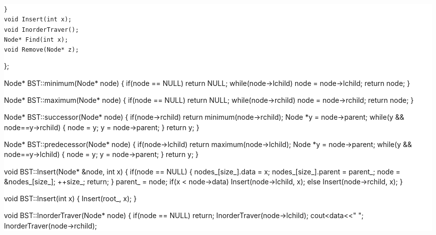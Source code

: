    }
    void Insert(int x);
    void InorderTraver();
    Node* Find(int x);
    void Remove(Node* z);
};

Node* BST::minimum(Node* node) {
    if(node == NULL) return NULL;
    while(node->lchild)
        node = node->lchild;
    return node;
}

Node* BST::maximum(Node* node) {
    if(node == NULL) return NULL;
    while(node->rchild)
        node = node->rchild;
    return node;
}

Node* BST::successor(Node* node) {
    if(node->rchild)
        return minimum(node->rchild);
    Node *y = node->parent;
    while(y && node==y->rchild) {
        node = y;
        y = node->parent;
    }
    return y;
}

Node* BST::predecessor(Node* node) {
    if(node->lchild)
        return maximum(node->lchild);
    Node *y = node->parent;
    while(y && node==y->lchild) {
        node = y;
        y = node->parent;
    }
    return y;
}

void BST::Insert(Node* &node, int x) {
    if(node == NULL) {
        nodes_[size_].data = x;
        nodes_[size_].parent = parent_;
        node = &nodes_[size_];
        ++size_;
        return;
    }
    parent_ = node;
    if(x < node->data)
        Insert(node->lchild, x);
    else
        Insert(node->rchild, x);
}

void BST::Insert(int x) {
    Insert(root_, x);
}

void BST::InorderTraver(Node* node) {
    if(node == NULL) return;
    InorderTraver(node->lchild);
    cout<<node->data<<" ";
    InorderTraver(node->rchild);